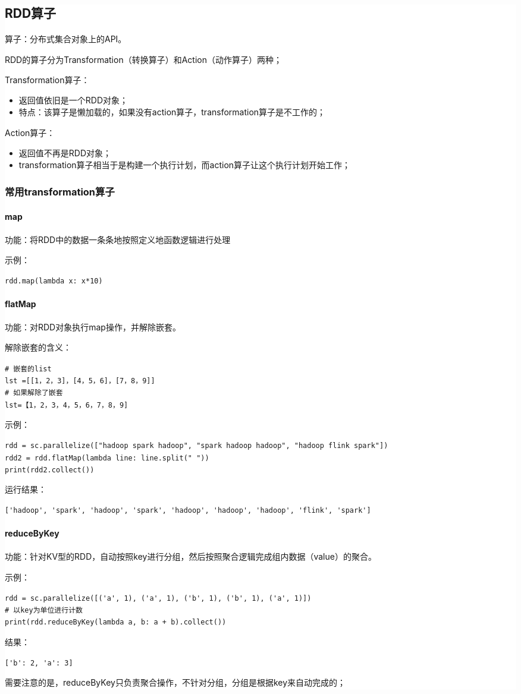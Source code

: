 ## RDD算子
算子：分布式集合对象上的API。

RDD的算子分为Transformation（转换算子）和Action（动作算子）两种；

Transformation算子：
- 返回值依旧是一个RDD对象；
- 特点：该算子是懒加载的，如果没有action算子，transformation算子是不工作的；

Action算子：
- 返回值不再是RDD对象；
- transformation算子相当于是构建一个执行计划，而action算子让这个执行计划开始工作；

### 常用transformation算子
#### map
功能：将RDD中的数据一条条地按照定义地函数逻辑进行处理

示例：
```text
rdd.map(lambda x: x*10)
```

#### flatMap
功能：对RDD对象执行map操作，并解除嵌套。

解除嵌套的含义：
```text
# 嵌套的list
lst =[[1，2，3]，[4，5，6]，[7，8，9]]
# 如果解除了嵌套
lst=【1，2，3，4，5，6，7，8，9]
```

示例：
```text
rdd = sc.parallelize(["hadoop spark hadoop", "spark hadoop hadoop", "hadoop flink spark"])
rdd2 = rdd.flatMap(lambda line: line.split(" "))
print(rdd2.collect())
```
运行结果：
```text
['hadoop', 'spark', 'hadoop', 'spark', 'hadoop', 'hadoop', 'hadoop', 'flink', 'spark']
```

#### reduceByKey
功能：针对KV型的RDD，自动按照key进行分组，然后按照聚合逻辑完成组内数据（value）的聚合。

示例：
```text
rdd = sc.parallelize([('a', 1), ('a', 1), ('b', 1), ('b', 1), ('a', 1)])
# 以key为单位进行计数
print(rdd.reduceByKey(lambda a, b: a + b).collect())
```
结果：
```text
['b': 2, 'a': 3]
```
需要注意的是，reduceByKey只负责聚合操作，不针对分组，分组是根据key来自动完成的；
